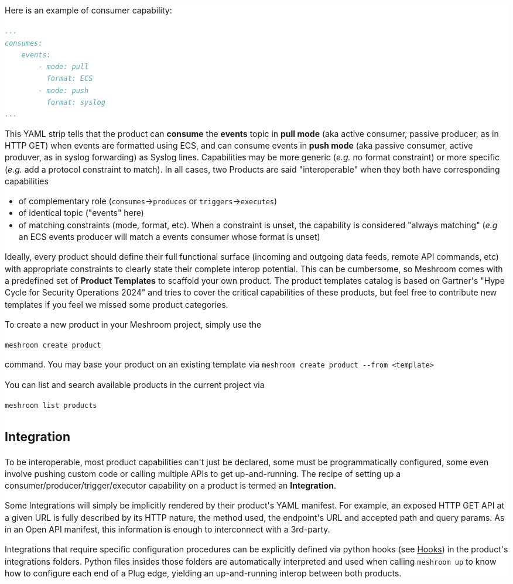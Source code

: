 Here is an example of consumer capability:
```yaml
...
consumes:
    events:
        - mode: pull
          format: ECS
        - mode: push
          format: syslog
...
```

This YAML strip tells that the product can **consume** the **events** topic in **pull mode** (aka active consumer, passive producer, as in HTTP GET) when events are formatted using ECS, and can consume events in **push mode** (aka passive consumer, active produver, as in syslog forwarding) as Syslog lines. Capabilities may be more generic (*e.g.* no format constraint) or more specific (*e.g.* add a protocol constraint to match). In all cases, two Products are said "interoperable" when they both have corresponding capabilities

* of complementary role (`consumes`->`produces` or `triggers`->`executes`)
* of identical topic ("events" here)
* of matching constraints (mode, format, etc). When a constraint is unset, the capability is considered "always matching" (*e.g* an ECS events producer will match a events consumer whose format is unset)

Ideally, every product should define their full functional surface (incoming and outgoing data feeds, remote API commands, etc) with appropriate constraints to clearly state their complete interop potential. This can be cumbersome, so Meshroom comes with a predefined set of **Product Templates** to scaffold your own product. The product templates catalog is based on Gartner's "Hype Cycle for Security Operations 2024" and tries to cover the critical capabilities of these products, but feel free to contribute new templates if you feel we missed some product categories.

To create a new product in your Meshroom project, simply use the

`meshroom create product`

command. You may base your product on an existing template via `meshroom create product --from <template>`

You can list and search available products in the current project via

`meshroom list products`

## Integration

To be interoperable, most product capabilities can't just be declared, some must be programmatically configured, some even involve pushing custom code or calling multiple APIs to get up-and-running. The recipe of setting up a consumer/producer/trigger/executor capability on a product is termed an **Integration**.

Some Integrations will simply be implicitly rendered by their product's YAML manifest. For example, an exposed HTTP GET API at a given URL is fully described by its HTTP nature, the method used, the endpoint's URL and accepted path and query params. As in an Open API manifest, this information is enough to interconnect with a 3rd-party.

Integrations that require specific configuration procedures can be explicitly defined via python hooks (see [Hooks](#hooks)) in the product's integrations folders. Python files insides those folders are automatically interpreted and used when calling `meshroom up` to know how to configure each end of a Plug edge, yielding an up-and-running interop between both products.
